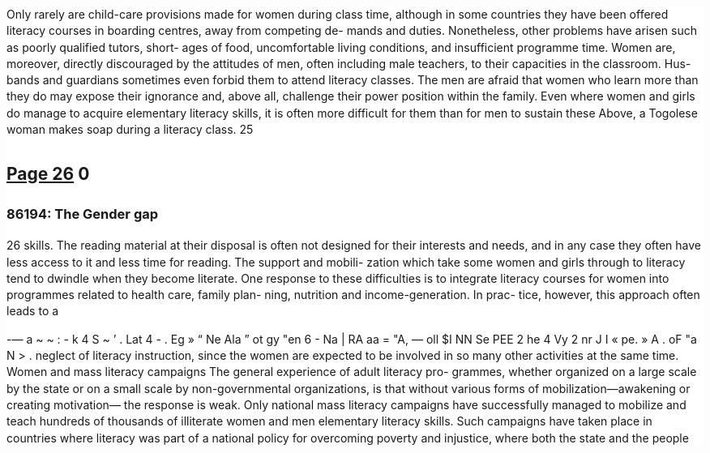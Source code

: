 Only rarely are child-care provisions made 
for women during class time, although in some 
countries they have been offered literacy courses 
in boarding centres, away from competing de- 
mands and duties. Nonetheless, other problems 
have arisen such as poorly qualified tutors, short- 
ages of food, uncomfortable living conditions, 
and insufficient programme time. 
Women are, moreover, directly discouraged 
by the attitudes of men, often including male 
teachers, to their capacities in the classroom. Hus- 
bands and guardians sometimes even forbid them 
to attend literacy classes. The men are afraid that 
women who learn more than they do may expose 
their ignorance and, above all, challenge their 
power position within the family. 
Even where women and girls do manage to 
acquire elementary literacy skills, it is often more 
difficult for them than for men to sustain these 
Above, a Togolese woman 
makes soap during a literacy 
class. 
25 
 

## [Page 26](https://demo.humlab.umu.se/courier/086203engo.pdf#page=26) 0

### 86194: The Gender gap

26 
skills. The reading material at their disposal is 
often not designed for their interests and needs, 
and in any case they often have less access to it 
and less time for reading. The support and mobili- 
zation which take some women and girls through 
to literacy tend to dwindle when they become 
literate. 
One response to these difficulties is to 
integrate literacy courses for women into 
programmes related to health care, family plan- 
ning, nutrition and income-generation. In prac- 
tice, however, this approach often leads to a 
  
-— a ~ ~ : - k 4 S ~ 
’ . Lat 4 - . Eg » “ Ne Ala ” ot gy "en 6 - Na | RA aa = "A, — oll $I NN Se PEE 2 he 4 Vy 
2 nr J I « pe. » A . oF "a N > . 
neglect of literacy instruction, since the women 
are expected to be involved in so many other 
activities at the same time. 
Women and mass literacy campaigns 
The general experience of adult literacy pro- 
grammes, whether organized on a large scale by 
the state or on a small scale by non-governmental 
organizations, is that without various forms of 
mobilization—awakening or creating motivation— 
the response is weak. 
Only national mass literacy campaigns have 
successfully managed to mobilize and teach 
hundreds of thousands of illiterate women and 
men elementary literacy skills. Such campaigns 
have taken place in countries where literacy was 
part of a national policy for overcoming poverty 
and injustice, where both the state and the people 